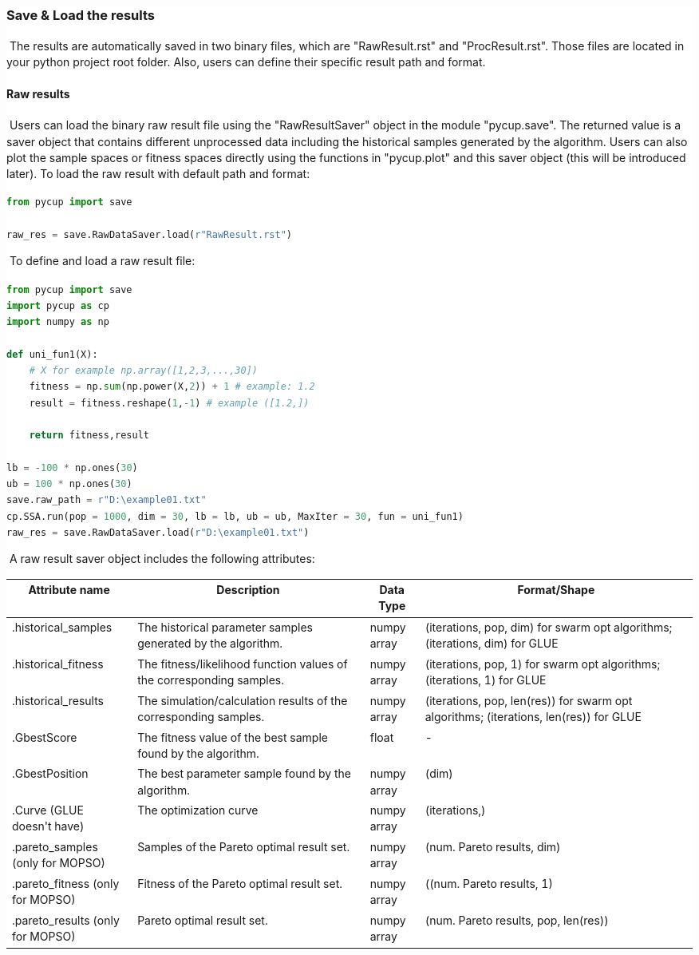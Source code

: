 ```python
```

### Save & Load the results

​	The results are automatically saved in two binary files, which are "RawResult.rst" and "ProcResult.rst". Those files are located in your python project root folder. Also, users can define their specific result path and format.

#### Raw results

​	Users can load the binary raw result file using the "RawResultSaver" object in the module "pycup.save". The returned value is a saver object that contains different unprocessed data including the historical samples generated by the algorithm. Users can also plot the sample spaces or fitness spaces directly using the functions in "pycup.plot" and this saver object (this will be introduced later). To load the raw result with default path and format:

```python
from pycup import save

raw_res = save.RawDataSaver.load(r"RawResult.rst")
```

​	To define and load a raw result file:

```python
from pycup import save
import pycup as cp
import numpy as np

def uni_fun1(X):
	# X for example np.array([1,2,3,...,30])
    fitness = np.sum(np.power(X,2)) + 1 # example: 1.2
    result = fitness.reshape(1,-1) # example ([1.2,])

    return fitness,result

lb = -100 * np.ones(30)
ub = 100 * np.ones(30)
save.raw_path = r"D:\example01.txt"
cp.SSA.run(pop = 1000, dim = 30, lb = lb, ub = ub, MaxIter = 30, fun = uni_fun1)
raw_res = save.RawDataSaver.load(r"D:\example01.txt")
```

​	A raw result saver object includes the following attributes:

| Attribute name                   | Description                                                  | Data Type    | Format/Shape                                                 |
| -------------------------------- | ------------------------------------------------------------ | ------------ | ------------------------------------------------------------ |
| .historical_samples              | The historical parameter samples generated by the algorithm. | numpy array  | (iterations, pop, dim) for swarm opt algorithms; (iterations, dim) for GLUE |
| .historical_fitness              | The fitness/likelihood function values of the corresponding samples. | numpy array  | (iterations, pop, 1) for swarm opt algorithms; (iterations, 1) for GLUE |
| .historical_results              | The simulation/calculation results of the corresponding samples. | numpy  array | (iterations, pop, len(res)) for swarm opt algorithms; (iterations, len(res)) for GLUE |
| .GbestScore                      | The fitness value of the best  sample found by the algorithm. | float        | -                                                            |
| .GbestPosition                   | The  best parameter  sample found by the algorithm.          | numpy  array | (dim)                                                        |
| .Curve (GLUE doesn't have)       | The optimization curve                                       | numpy  array | (iterations,)                                                |
| .pareto_samples (only for MOPSO) | Samples of the Pareto optimal result set.                    | numpy  array | (num. Pareto results, dim)                                   |
| .pareto_fitness (only for MOPSO) | Fitness of the Pareto optimal result set.                    | numpy  array | ((num. Pareto results, 1)                                    |
| .pareto_results (only for MOPSO) | Pareto optimal result set.                                   | numpy  array | (num. Pareto results, pop, len(res))                         |
